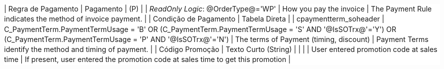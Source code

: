 |                Regra de Pagamento                 |             Pagamento             |                                                                                                                                                                            (P)                                                                                                                                                                            |                                    |                                                                                                   <span class="emphasis">*ReadOnly Logic*</span>: @OrderType@='WP'                                                                                                   |                                           How you pay the invoice                                           |                                                                                                                                                                                                                                                                                                                                    The Payment Rule indicates the method of invoice payment.                                                                                                                                                                                                                                                                                                                                    |
|               Condição de Pagamento               |           Tabela Direta           |                                                                                                                                                                                                                                                                                                                                                           |       cpaymentterm\_soheader       |                                                 C\_PaymentTerm.PaymentTermUsage = 'B' OR (C\_PaymentTerm.PaymentTermUsage = 'S' AND '@IsSOTrx@'='Y') OR (C\_PaymentTerm.PaymentTermUsage = 'P' AND '@IsSOTrx@'='N')                                                  |                                   The terms of Payment (timing, discount)                                   |                                                                                                                                                                                                                                                                                                                                    Payment Terms identify the method and timing of payment.                                                                                                                                                                                                                                                                                                                                     |
|                  Código Promoção                  |       Texto Curto (String)        |                                                                                                                                                                                                                                                                                                                                                           |                                    |                                                                                                                                                                                                                                                                      |                                  User entered promotion code at sales time                                  |                                                                                                                                                                                                                                                                                                                         If present, user entered the promotion code at sales time to get this promotion                                                                                                                                                                                                                                                                                                                         |